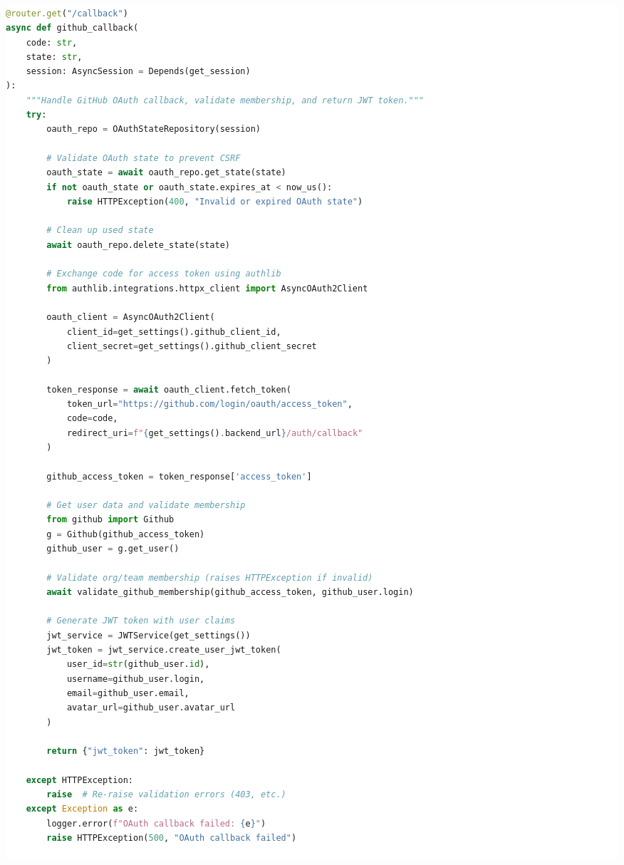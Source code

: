 ```python
@router.get("/callback") 
async def github_callback(
    code: str, 
    state: str, 
    session: AsyncSession = Depends(get_session)
):
    """Handle GitHub OAuth callback, validate membership, and return JWT token."""
    try:
        oauth_repo = OAuthStateRepository(session)
        
        # Validate OAuth state to prevent CSRF
        oauth_state = await oauth_repo.get_state(state)
        if not oauth_state or oauth_state.expires_at < now_us():
            raise HTTPException(400, "Invalid or expired OAuth state")
        
        # Clean up used state
        await oauth_repo.delete_state(state)
        
        # Exchange code for access token using authlib
        from authlib.integrations.httpx_client import AsyncOAuth2Client
        
        oauth_client = AsyncOAuth2Client(
            client_id=get_settings().github_client_id,
            client_secret=get_settings().github_client_secret
        )
        
        token_response = await oauth_client.fetch_token(
            token_url="https://github.com/login/oauth/access_token",
            code=code,
            redirect_uri=f"{get_settings().backend_url}/auth/callback"
        )
        
        github_access_token = token_response['access_token']
        
        # Get user data and validate membership
        from github import Github
        g = Github(github_access_token)
        github_user = g.get_user()
        
        # Validate org/team membership (raises HTTPException if invalid)
        await validate_github_membership(github_access_token, github_user.login)
        
        # Generate JWT token with user claims
        jwt_service = JWTService(get_settings())
        jwt_token = jwt_service.create_user_jwt_token(
            user_id=str(github_user.id),
            username=github_user.login,
            email=github_user.email,
            avatar_url=github_user.avatar_url
        )
        
        return {"jwt_token": jwt_token}
        
    except HTTPException:
        raise  # Re-raise validation errors (403, etc.)
    except Exception as e:
        logger.error(f"OAuth callback failed: {e}")
        raise HTTPException(500, "OAuth callback failed")
    
```
